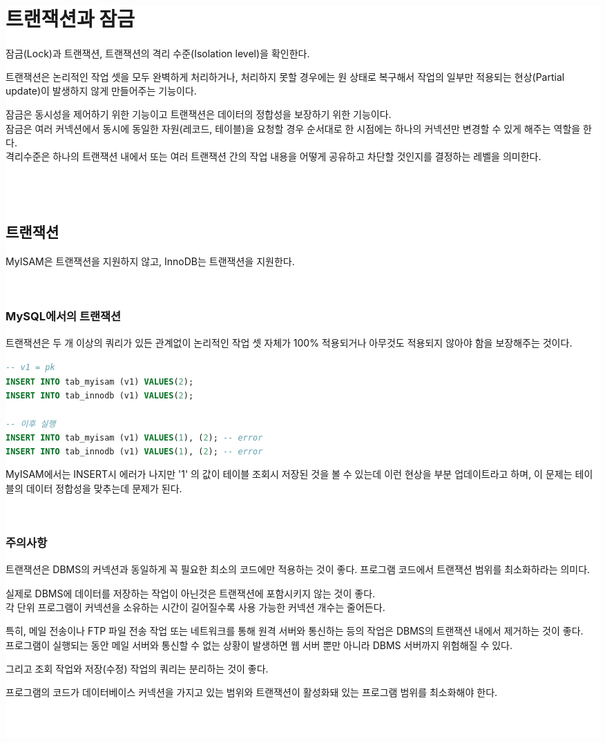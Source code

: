 # 트랜잭션과 잠금

잠금(Lock)과 트랜잭션, 트랜잭션의 격리 수준(Isolation level)을 확인한다.  

트랜잭션은 논리적인 작업 셋을 모두 완벽하게 처리하거나, 처리하지 못할 경우에는 원 상태로 복구해서 작업의 일부만 적용되는 현상(Partial update)이 발생하지 않게 만들어주는 기능이다.  

잠금은 동시성을 제어하기 위한 기능이고 트랜잭션은 데이터의 정합성을 보장하기 위한 기능이다.  
잠금은 여러 커넥션에서 동시에 동일한 자원(레코드, 테이블)을 요청할 경우 순서대로 한 시점에는 하나의 커넥션만 변경할 수 있게 해주는 역할을 한다.  
격리수준은 하나의 트랜잭션 내에서 또는 여러 트랜잭션 간의 작업 내용을 어떻게 공유하고 차단할 것인지를 결정하는 레벨을 의미한다.  

<br/>
<br/>

## 트랜잭션

MyISAM은 트랜잭션을 지원하지 않고, InnoDB는 트랜잭션을 지원한다.  

<br/>

### MySQL에서의 트랜잭션

트랜잭션은 두 개 이상의 쿼리가 있든 관계없이 논리적인 작업 셋 자체가 100% 적용되거나 아무것도 적용되지 않아야 함을 보장해주는 것이다.  

```sql
-- v1 = pk
INSERT INTO tab_myisam (v1) VALUES(2);
INSERT INTO tab_innodb (v1) VALUES(2);

-- 이후 실행
INSERT INTO tab_myisam (v1) VALUES(1), (2); -- error
INSERT INTO tab_innodb (v1) VALUES(1), (2); -- error
```

MyISAM에서는 INSERT시 에러가 나지만 '1' 의 값이 테이블 조회시 저장된 것을 볼 수 있는데 이런 현상을 부분 업데이트라고 하며, 이 문제는 테이블의 데이터 정합성을 맞추는데 문제가 된다.  

<br/>

### 주의사항

트랜잭션은 DBMS의 커넥션과 동일하게 꼭 필요한 최소의 코드에만 적용하는 것이 좋다. 프로그램 코드에서 트랜잭션 범위를 최소화하라는 의미다.  

실제로 DBMS에 데이터를 저장하는 작업이 아닌것은 트랜잭션에 포함시키지 않는 것이 좋다.  
각 단위 프로그램이 커넥션을 소유하는 시간이 길어질수록 사용 가능한 커넥션 개수는 줄어든다.  

특히, 메일 전송이나 FTP 파일 전송 작업 또는 네트워크를 통해 원격 서버와 통신하는 등의 작업은 DBMS의 트랜잭션 내에서 제거하는 것이 좋다.  
프로그램이 실행되는 동안 메일 서버와 통신할 수 없는 상황이 발생하면 웹 서버 뿐만 아니라 DBMS 서버까지 위험해질 수 있다.  

그리고 조회 작업와 저장(수정) 작업의 쿼리는 분리하는 것이 좋다.  

프로그램의 코드가 데이터베이스 커넥션을 가지고 있는 범위와 트랜잭션이 활성화돼 있는 프로그램 범위를 최소화해야 한다.  

<br/>
<br/>
